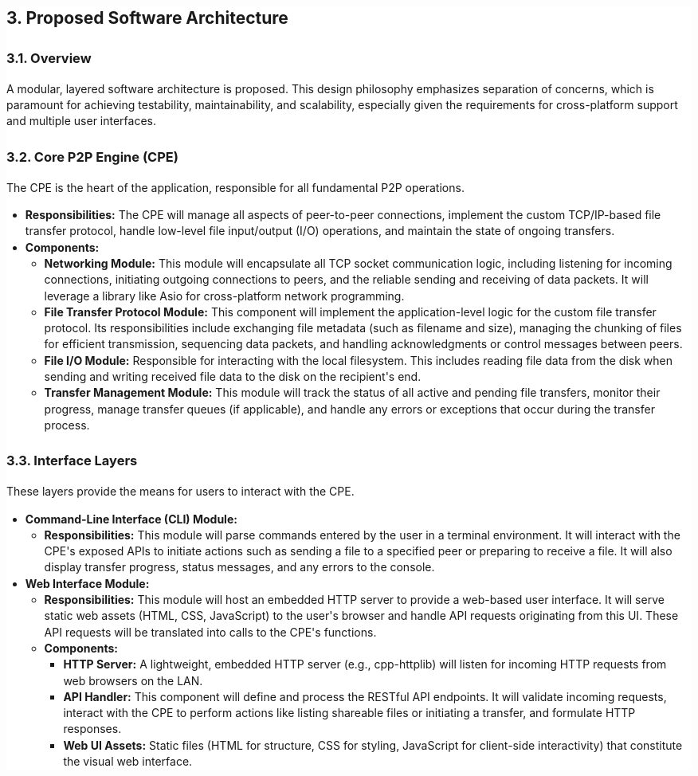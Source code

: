 ## **3\. Proposed Software Architecture**

### **3.1. Overview**

A modular, layered software architecture is proposed. This design philosophy emphasizes separation of concerns, which is paramount for achieving testability, maintainability, and scalability, especially given the requirements for cross-platform support and multiple user interfaces.

### **3.2. Core P2P Engine (CPE)**

The CPE is the heart of the application, responsible for all fundamental P2P operations.

* **Responsibilities:** The CPE will manage all aspects of peer-to-peer connections, implement the custom TCP/IP-based file transfer protocol, handle low-level file input/output (I/O) operations, and maintain the state of ongoing transfers.  
* **Components:**  
  * **Networking Module:** This module will encapsulate all TCP socket communication logic, including listening for incoming connections, initiating outgoing connections to peers, and the reliable sending and receiving of data packets. It will leverage a library like Asio for cross-platform network programming.  
  * **File Transfer Protocol Module:** This component will implement the application-level logic for the custom file transfer protocol. Its responsibilities include exchanging file metadata (such as filename and size), managing the chunking of files for efficient transmission, sequencing data packets, and handling acknowledgments or control messages between peers.  
  * **File I/O Module:** Responsible for interacting with the local filesystem. This includes reading file data from the disk when sending and writing received file data to the disk on the recipient's end.  
  * **Transfer Management Module:** This module will track the status of all active and pending file transfers, monitor their progress, manage transfer queues (if applicable), and handle any errors or exceptions that occur during the transfer process.

### **3.3. Interface Layers**

These layers provide the means for users to interact with the CPE.

* **Command-Line Interface (CLI) Module:**  
  * **Responsibilities:** This module will parse commands entered by the user in a terminal environment. It will interact with the CPE's exposed APIs to initiate actions such as sending a file to a specified peer or preparing to receive a file. It will also display transfer progress, status messages, and any errors to the console.  
* **Web Interface Module:**  
  * **Responsibilities:** This module will host an embedded HTTP server to provide a web-based user interface. It will serve static web assets (HTML, CSS, JavaScript) to the user's browser and handle API requests originating from this UI. These API requests will be translated into calls to the CPE's functions.  
  * **Components:**  
    * **HTTP Server:** A lightweight, embedded HTTP server (e.g., cpp-httplib) will listen for incoming HTTP requests from web browsers on the LAN.  
    * **API Handler:** This component will define and process the RESTful API endpoints. It will validate incoming requests, interact with the CPE to perform actions like listing shareable files or initiating a transfer, and formulate HTTP responses.  
    * **Web UI Assets:** Static files (HTML for structure, CSS for styling, JavaScript for client-side interactivity) that constitute the visual web interface.
